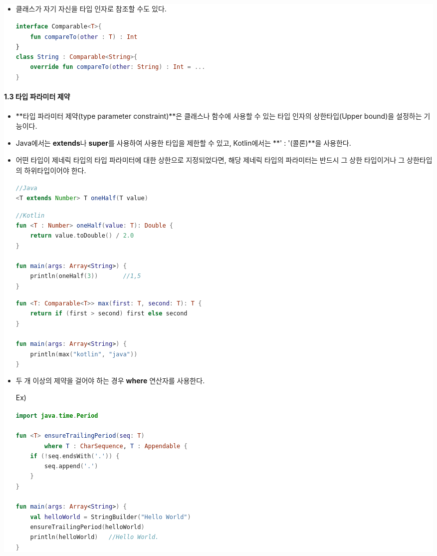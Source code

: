* 클래스가 자기 자신을 타입 인자로 참조할 수도 있다.

  ```Kotlin
  interface Comparable<T>{
      fun compareTo(other : T) : Int
  }
  class String : Comparable<String>{
      override fun compareTo(other: String) : Int = ...
  }
  ```



#### 1.3 타입 파라미터 제약

* **타입 파라미터 제약(type parameter constraint)**은 클래스나 함수에 사용할 수 있는 타입 인자의 상한타입(Upper bound)을 설정하는 기능이다.

* Java에서는 **extends**나 **super**를 사용하여 사용한 타입을 제한할 수 있고, Kotlin에서는 **' : '(콜론)**을 사용한다.

* 어떤 타입이 제네릭 타입의 타입 파라미터에 대한 상한으로 지정되었다면, 해당 제네릭 타입의 파라미터는 반드시 그 상한 타입이거나 그 상한타입의 하위타입이어야 한다.

  ```Java
  //Java
  <T extends Number> T oneHalf(T value)
  ```

  ```Kotlin
  //Kotlin
  fun <T : Number> oneHalf(value: T): Double {
      return value.toDouble() / 2.0
  }
  
  fun main(args: Array<String>) {
      println(oneHalf(3))		//1,5
  }
  ```

  ```kotlin
  fun <T: Comparable<T>> max(first: T, second: T): T {
      return if (first > second) first else second
  }
  
  fun main(args: Array<String>) {
      println(max("kotlin", "java"))
  }
  ```

* 두 개 이상의 제약을 걸어야 하는 경우 **where** 연산자를 사용한다.

  Ex)

  ```Kotlin
  import java.time.Period
  
  fun <T> ensureTrailingPeriod(seq: T)
          where T : CharSequence, T : Appendable {
      if (!seq.endsWith('.')) {
          seq.append('.')
      }
  }
  
  fun main(args: Array<String>) {
      val helloWorld = StringBuilder("Hello World")
      ensureTrailingPeriod(helloWorld)
      println(helloWorld)	//Hello World. 
  }
  ```
